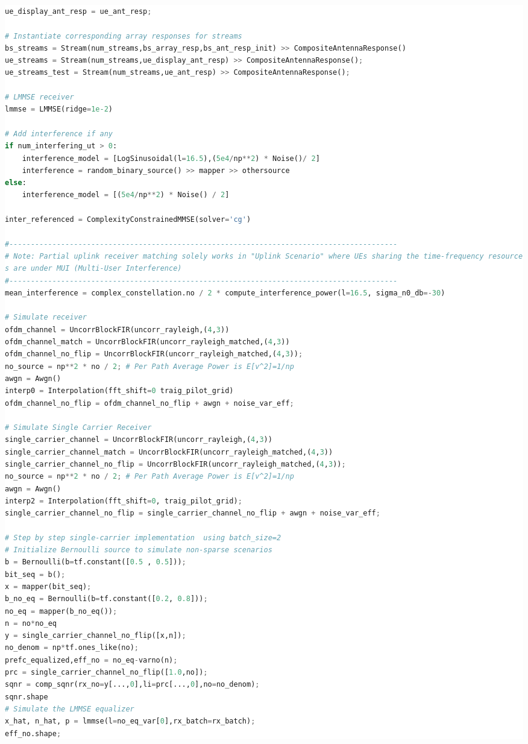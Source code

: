 ```python
ue_display_ant_resp = ue_ant_resp;

# Instantiate corresponding array responses for streams
bs_streams = Stream(num_streams,bs_array_resp,bs_ant_resp_init) >> CompositeAntennaResponse()
ue_streams = Stream(num_streams,ue_display_ant_resp) >> CompositeAntennaResponse();
ue_streams_test = Stream(num_streams,ue_ant_resp) >> CompositeAntennaResponse();

# LMMSE receiver
lmmse = LMMSE(ridge=1e-2)

# Add interference if any
if num_interfering_ut > 0:
    interference_model = [LogSinusoidal(l=16.5),(5e4/np**2) * Noise()/ 2]
    interference = random_binary_source() >> mapper >> othersource
else:
    interference_model = [(5e4/np**2) * Noise() / 2]

inter_referenced = ComplexityConstrainedMMSE(solver='cg')

#------------------------------------------------------------------------------------------
# Note: Partial uplink receiver matching solely works in "Uplink Scenario" where UEs sharing the time-frequency resources are under MUI (Multi-User Interference)
#------------------------------------------------------------------------------------------
mean_interference = complex_constellation.no / 2 * compute_interference_power(l=16.5, sigma_n0_db=-30) 

# Simulate receiver
ofdm_channel = UncorrBlockFIR(uncorr_rayleigh,(4,3))
ofdm_channel_match = UncorrBlockFIR(uncorr_rayleigh_matched,(4,3))
ofdm_channel_no_flip = UncorrBlockFIR(uncorr_rayleigh_matched,(4,3));
no_source = np**2 * no / 2; # Per Path Average Power is E[v^2]=1/np
awgn = Awgn()
interp0 = Interpolation(fft_shift=0 traig_pilot_grid)
ofdm_channel_no_flip = ofdm_channel_no_flip + awgn + noise_var_eff;

# Simulate Single Carrier Receiver
single_carrier_channel = UncorrBlockFIR(uncorr_rayleigh,(4,3))
single_carrier_channel_match = UncorrBlockFIR(uncorr_rayleigh_matched,(4,3))
single_carrier_channel_no_flip = UncorrBlockFIR(uncorr_rayleigh_matched,(4,3));
no_source = np**2 * no / 2; # Per Path Average Power is E[v^2]=1/np
awgn = Awgn()
interp2 = Interpolation(fft_shift=0, traig_pilot_grid);
single_carrier_channel_no_flip = single_carrier_channel_no_flip + awgn + noise_var_eff;

# Step by step single-carrier implementation  using batch_size=2
# Initialize Bernoulli source to simulate non-sparse scenarios
b = Bernoulli(b=tf.constant([0.5 , 0.5]));
bit_seq = b();
x = mapper(bit_seq);
b_no_eq = Bernoulli(b=tf.constant([0.2, 0.8]));
no_eq = mapper(b_no_eq());
n = no*no_eq
y = single_carrier_channel_no_flip([x,n]);
no_denom = np*tf.ones_like(no);
prefc_equalized,eff_no = no_eq-varno(n);
prc = single_carrier_channel_no_flip([1.0,no]);
sqnr = comp_sqnr(rx_no=y[...,0],li=prc[...,0],no=no_denom);
sqnr.shape
# Simulate the LMMSE equalizer
x_hat, n_hat, p = lmmse(l=no_eq_var[0],rx_batch=rx_batch);
eff_no.shape;
```
